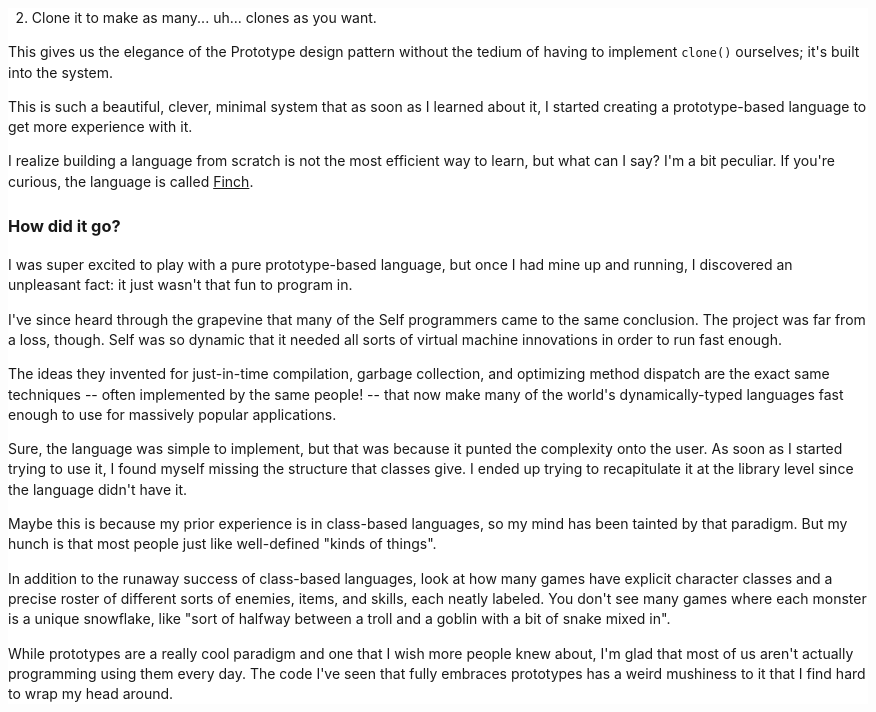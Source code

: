 2. Clone it to make as many... uh... clones as you want.

This gives us the elegance of the Prototype design pattern without the tedium of
having to implement `clone()` ourselves; it's built into the system.

This is such a beautiful, clever, minimal system that as soon as I learned about
it, <span name="finch">I started</span> creating a prototype-based language to get more experience with it.

<aside name="finch">

I realize building a language from scratch is not the most efficient way to
learn, but what can I say? I'm a bit peculiar. If you're curious, the language
is called [Finch](http://finch.stuffwithstuff.com/).

</aside>

### How did it go?

I was super excited to play with a pure prototype-based language, but once I had
mine up and running, I <span name="no-fun">discovered</span> an unpleasant fact:
it just wasn't that fun to program in.

<aside name="no-fun">

I've since heard through the grapevine that many of the Self programmers came to
the same conclusion. The project was far from a loss, though. Self was so
dynamic that it needed all sorts of virtual machine innovations in order to run
fast enough.

The ideas they invented for just-in-time compilation, garbage collection, and
optimizing method dispatch are the exact same techniques -- often implemented by
the same people! -- that now make many of the world's dynamically-typed
languages fast enough to use for massively popular applications.

</aside>

Sure, the language was simple to implement, but that was because it punted the
complexity onto the user. As soon as I started trying to use it, I found myself
missing the structure that classes give. I ended up trying to recapitulate it at
the library level since the language didn't have it.

Maybe this is because my prior experience is in class-based languages, so
my mind has been tainted by that paradigm. But my hunch is that most people just
like well-defined "kinds of things".

In addition to the runaway success of class-based languages, look at how many
games have explicit character classes and a precise roster of different sorts
of enemies, items, and skills, each neatly labeled. You don't see many games
where each monster is a unique snowflake, like "sort of halfway between a troll
and a goblin with a bit of snake mixed in".

While prototypes are a really cool paradigm and one that I wish more people
knew about, I'm glad that most of us aren't actually programming using them
every day. <span name="telling">The code</span> I've seen that fully embraces
prototypes has a weird mushiness to it that I find hard to wrap my head around.

<aside name="telling">
